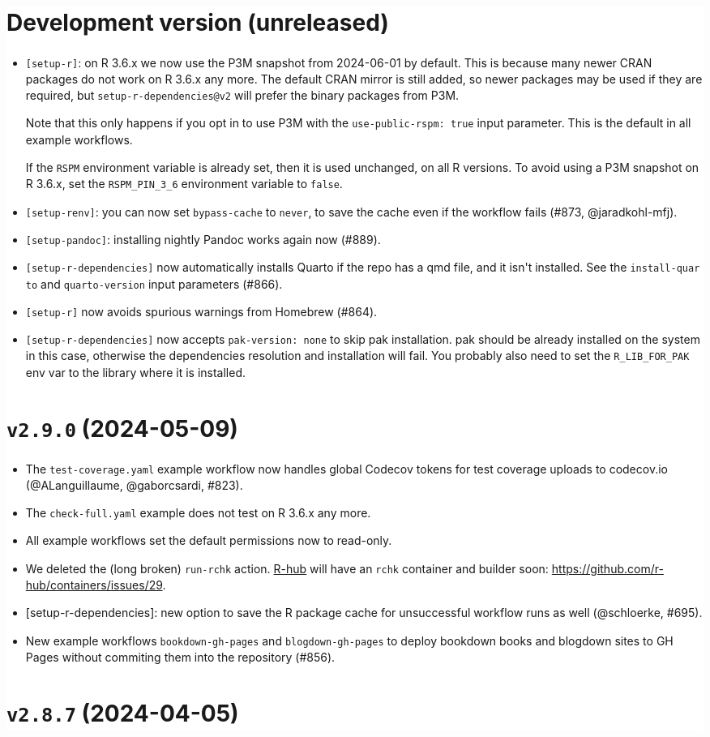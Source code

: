 # Development version (unreleased)

* `[setup-r]`: on R 3.6.x we now use the P3M snapshot from 2024-06-01 by
  default. This is because many newer CRAN packages do not work on R 3.6.x
  any more. The default CRAN mirror is still added, so newer packages may
  be used if they are required, but `setup-r-dependencies@v2` will prefer
  the binary packages from P3M.

  Note that this only happens if you opt in to use P3M with the
  `use-public-rspm: true` input parameter. This is the default in all
  example workflows.

  If the `RSPM` environment variable is already set, then it is used
  unchanged, on all R versions. To avoid using a P3M snapshot on R 3.6.x,
  set the `RSPM_PIN_3_6` environment variable to `false`.

* `[setup-renv]`: you can now set `bypass-cache` to `never`, to save the
  cache even if the workflow fails (#873, @jaradkohl-mfj).

* `[setup-pandoc]`: installing nightly Pandoc works again now (#889).

* `[setup-r-dependencies]` now automatically installs Quarto if the repo
  has a qmd file, and it isn't installed. See the `install-quarto` and
  `quarto-version` input parameters (#866).

* `[setup-r]` now avoids spurious warnings from Homebrew (#864).

* `[setup-r-dependencies]` now accepts `pak-version: none` to skip pak
  installation. pak should be already installed on the system in this
  case, otherwise the dependencies resolution and installation will fail.
  You probably also need to set the `R_LIB_FOR_PAK` env var to the library
  where it is installed.

# `v2.9.0` (2024-05-09)

* The `test-coverage.yaml` example workflow now handles global Codecov
  tokens for test coverage uploads to codecov.io
  (@ALanguillaume, @gaborcsardi, #823).

* The `check-full.yaml` example does not test on R 3.6.x any more.

* All example workflows set the default permissions now to read-only.

* We deleted the (long broken) `run-rchk` action.
  [R-hub](https://r-hub.github.io/rhub/) will have an `rchk` container and builder soon: https://github.com/r-hub/containers/issues/29.

* [setup-r-dependencies]: new option to save the R package cache for
  unsuccessful workflow runs as well (@schloerke, #695).

* New example workflows `bookdown-gh-pages` and `blogdown-gh-pages` to
  deploy bookdown books and blogdown sites to GH Pages without commiting
  them into the repository (#856).

# `v2.8.7` (2024-04-05)
